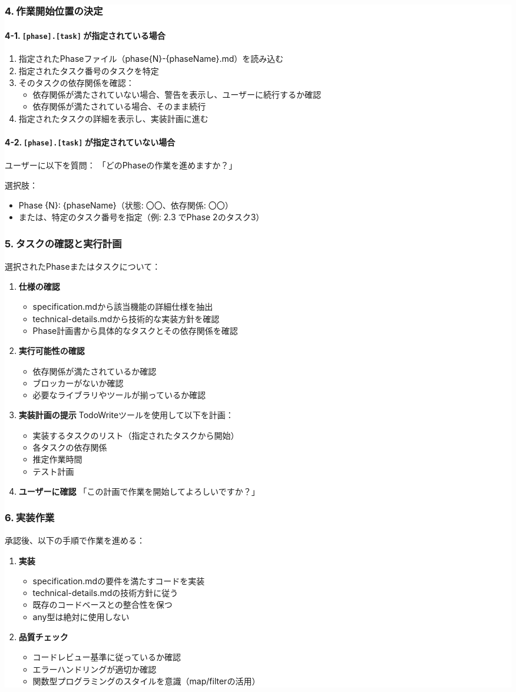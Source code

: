 ### 4. 作業開始位置の決定

#### 4-1. `[phase].[task]` が指定されている場合
1. 指定されたPhaseファイル（phase{N}-{phaseName}.md）を読み込む
2. 指定されたタスク番号のタスクを特定
3. そのタスクの依存関係を確認：
   - 依存関係が満たされていない場合、警告を表示し、ユーザーに続行するか確認
   - 依存関係が満たされている場合、そのまま続行
4. 指定されたタスクの詳細を表示し、実装計画に進む

#### 4-2. `[phase].[task]` が指定されていない場合
ユーザーに以下を質問：
「どのPhaseの作業を進めますか？」

選択肢：
- Phase {N}: {phaseName}（状態: 〇〇、依存関係: 〇〇）
- または、特定のタスク番号を指定（例: 2.3 でPhase 2のタスク3）

### 5. タスクの確認と実行計画
選択されたPhaseまたはタスクについて：

1. **仕様の確認**
   - specification.mdから該当機能の詳細仕様を抽出
   - technical-details.mdから技術的な実装方針を確認
   - Phase計画書から具体的なタスクとその依存関係を確認

2. **実行可能性の確認**
   - 依存関係が満たされているか確認
   - ブロッカーがないか確認
   - 必要なライブラリやツールが揃っているか確認

3. **実装計画の提示**
   TodoWriteツールを使用して以下を計画：
   - 実装するタスクのリスト（指定されたタスクから開始）
   - 各タスクの依存関係
   - 推定作業時間
   - テスト計画

4. **ユーザーに確認**
   「この計画で作業を開始してよろしいですか？」

### 6. 実装作業
承認後、以下の手順で作業を進める：

1. **実装**
   - specification.mdの要件を満たすコードを実装
   - technical-details.mdの技術方針に従う
   - 既存のコードベースとの整合性を保つ
   - any型は絶対に使用しない

2. **品質チェック**
   - コードレビュー基準に従っているか確認
   - エラーハンドリングが適切か確認
   - 関数型プログラミングのスタイルを意識（map/filterの活用）
